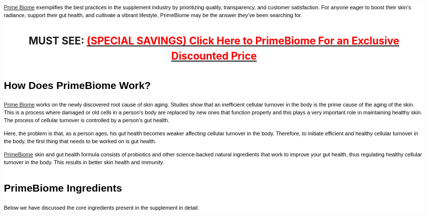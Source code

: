 <p style="-webkit-text-stroke-width: 0px; color: black; font-family: Verdana, Arial, Helvetica, sans-serif; font-size: 11px; font-style: normal; font-variant-caps: normal; font-variant-ligatures: normal; font-weight: 400; letter-spacing: normal; orphans: 2; text-align: start; text-decoration-color: initial; text-decoration-style: initial; text-decoration-thickness: initial; text-indent: 0px; text-transform: none; white-space: normal; widows: 2; word-spacing: 0px;"><a href="https://startupcentrum.com/tech-center/primebiome-honest-feedback-27-february-fresh-update">Prime Biome</a> exemplifies the best practices in the supplement industry by prioritizing quality, transparency, and customer satisfaction. For anyone eager to boost their skin&rsquo;s radiance, support their gut health, and cultivate a vibrant lifestyle, PrimeBiome may be the answer they&rsquo;ve been searching for.</p>
<h2 style="text-align: center;"><span style="font-weight: 400;"><strong>MUST SEE: <a href="https://www.globalfitnessmart.com/get-primebiome" target="_blank"><span style="color: #ff0000;">(SPECIAL SAVINGS) Click Here to PrimeBiome For an Exclusive Discounted Price</span></a></strong></span></h2>
<h2 style="-webkit-text-stroke-width: 0px; color: black; font-family: Verdana, Arial, Helvetica, sans-serif; font-style: normal; font-variant-caps: normal; font-variant-ligatures: normal; letter-spacing: normal; orphans: 2; text-align: start; text-decoration-color: initial; text-decoration-style: initial; text-decoration-thickness: initial; text-indent: 0px; text-transform: none; white-space: normal; widows: 2; word-spacing: 0px;">How Does PrimeBiome Work?</h2>
<p style="-webkit-text-stroke-width: 0px; color: black; font-family: Verdana, Arial, Helvetica, sans-serif; font-size: 11px; font-style: normal; font-variant-caps: normal; font-variant-ligatures: normal; font-weight: 400; letter-spacing: normal; orphans: 2; text-align: start; text-decoration-color: initial; text-decoration-style: initial; text-decoration-thickness: initial; text-indent: 0px; text-transform: none; white-space: normal; widows: 2; word-spacing: 0px;"><a href="https://prime-biome-gummies.webflow.io/">Prime Biome</a> works on the newly discovered root cause of skin aging. Studies show that an inefficient cellular turnover in the body is the prime cause of the aging of the skin. This is a process where damaged or old cells in a person&rsquo;s body are replaced by new ones that function properly and this plays a very important role in maintaining healthy skin. The process of cellular turnover is controlled by a person&rsquo;s gut health.</p>
<p style="-webkit-text-stroke-width: 0px; color: black; font-family: Verdana, Arial, Helvetica, sans-serif; font-size: 11px; font-style: normal; font-variant-caps: normal; font-variant-ligatures: normal; font-weight: 400; letter-spacing: normal; orphans: 2; text-align: start; text-decoration-color: initial; text-decoration-style: initial; text-decoration-thickness: initial; text-indent: 0px; text-transform: none; white-space: normal; widows: 2; word-spacing: 0px;">Here, the problem is that, as a person ages, his gut health becomes weaker affecting cellular turnover in the body. Therefore, to initiate efficient and healthy cellular turnover in the body, the first thing that needs to be worked on is gut health.</p>
<p style="-webkit-text-stroke-width: 0px; color: black; font-family: Verdana, Arial, Helvetica, sans-serif; font-size: 11px; font-style: normal; font-variant-caps: normal; font-variant-ligatures: normal; font-weight: 400; letter-spacing: normal; orphans: 2; text-align: start; text-decoration-color: initial; text-decoration-style: initial; text-decoration-thickness: initial; text-indent: 0px; text-transform: none; white-space: normal; widows: 2; word-spacing: 0px;"><a href="https://online.visual-paradigm.com/community/book/primebiome-22sw5p9fiq">PrimeBiome</a> skin and gut health formula consists of probiotics and other science-backed natural ingredients that work to improve your gut health, thus regulating healthy cellular turnover in the body. This results in better skin health and immunity.</p>
<h2 style="-webkit-text-stroke-width: 0px; color: black; font-family: Verdana, Arial, Helvetica, sans-serif; font-style: normal; font-variant-caps: normal; font-variant-ligatures: normal; letter-spacing: normal; orphans: 2; text-align: start; text-decoration-color: initial; text-decoration-style: initial; text-decoration-thickness: initial; text-indent: 0px; text-transform: none; white-space: normal; widows: 2; word-spacing: 0px;">PrimeBiome Ingredients</h2>
<p style="-webkit-text-stroke-width: 0px; color: black; font-family: Verdana, Arial, Helvetica, sans-serif; font-size: 11px; font-style: normal; font-variant-caps: normal; font-variant-ligatures: normal; font-weight: 400; letter-spacing: normal; orphans: 2; text-align: start; text-decoration-color: initial; text-decoration-style: initial; text-decoration-thickness: initial; text-indent: 0px; text-transform: none; white-space: normal; widows: 2; word-spacing: 0px;">Below we have discussed the core ingredients present in the supplement in detail:</p>